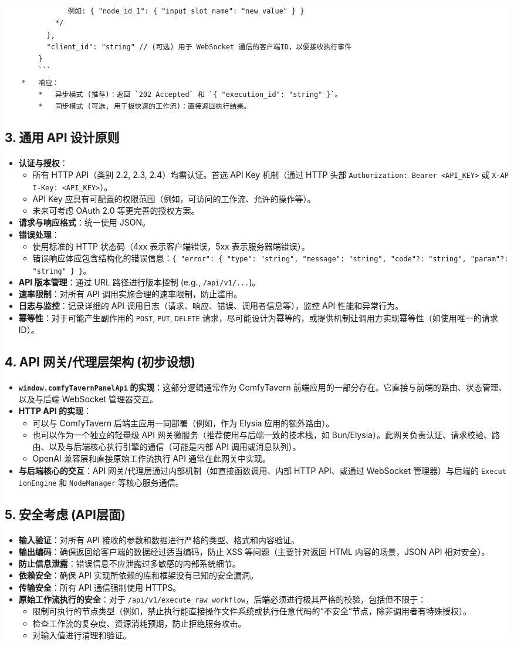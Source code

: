                    例如: { "node_id_1": { "input_slot_name": "new_value" } } 
                */
              },
              "client_id": "string" // (可选) 用于 WebSocket 通信的客户端ID，以便接收执行事件
            }
            ```
        *   响应：
            *   异步模式 (推荐)：返回 `202 Accepted` 和 `{ "execution_id": "string" }`。
            *   同步模式 (可选, 用于极快速的工作流)：直接返回执行结果。

## 3. 通用 API 设计原则

*   **认证与授权**：
    *   所有 HTTP API（类别 2.2, 2.3, 2.4）均需认证。首选 API Key 机制（通过 HTTP 头部 `Authorization: Bearer <API_KEY>` 或 `X-API-Key: <API_KEY>`）。
    *   API Key 应具有可配置的权限范围（例如，可访问的工作流、允许的操作等）。
    *   未来可考虑 OAuth 2.0 等更完善的授权方案。
*   **请求与响应格式**：统一使用 JSON。
*   **错误处理**：
    *   使用标准的 HTTP 状态码（4xx 表示客户端错误，5xx 表示服务器端错误）。
    *   错误响应体应包含结构化的错误信息：`{ "error": { "type": "string", "message": "string", "code"?: "string", "param"?: "string" } }`。
*   **API 版本管理**：通过 URL 路径进行版本控制 (e.g., `/api/v1/...`)。
*   **速率限制**：对所有 API 调用实施合理的速率限制，防止滥用。
*   **日志与监控**：记录详细的 API 调用日志（请求、响应、错误、调用者信息等），监控 API 性能和异常行为。
*   **幂等性**：对于可能产生副作用的 `POST`, `PUT`, `DELETE` 请求，尽可能设计为幂等的，或提供机制让调用方实现幂等性（如使用唯一的请求 ID）。

## 4. API 网关/代理层架构 (初步设想)

*   **`window.comfyTavernPanelApi` 的实现**：这部分逻辑通常作为 ComfyTavern 前端应用的一部分存在。它直接与前端的路由、状态管理、以及与后端 WebSocket 管理器交互。
*   **HTTP API 的实现**：
    *   可以与 ComfyTavern 后端主应用一同部署（例如，作为 Elysia 应用的额外路由）。
    *   也可以作为一个独立的轻量级 API 网关微服务（推荐使用与后端一致的技术栈，如 Bun/Elysia）。此网关负责认证、请求校验、路由、以及与后端核心执行引擎的通信（可能是内部 API 调用或消息队列）。
    *   OpenAI 兼容层和直接原始工作流执行 API 通常在此网关中实现。
*   **与后端核心的交互**：API 网关/代理层通过内部机制（如直接函数调用、内部 HTTP API、或通过 WebSocket 管理器）与后端的 `ExecutionEngine` 和 `NodeManager` 等核心服务通信。

## 5. 安全考虑 (API层面)

*   **输入验证**：对所有 API 接收的参数和数据进行严格的类型、格式和内容验证。
*   **输出编码**：确保返回给客户端的数据经过适当编码，防止 XSS 等问题（主要针对返回 HTML 内容的场景，JSON API 相对安全）。
*   **防止信息泄露**：错误信息不应泄露过多敏感的内部系统细节。
*   **依赖安全**：确保 API 实现所依赖的库和框架没有已知的安全漏洞。
*   **传输安全**：所有 API 通信强制使用 HTTPS。
*   **原始工作流执行的安全**：对于 `/api/v1/execute_raw_workflow`，后端必须进行极其严格的校验，包括但不限于：
    *   限制可执行的节点类型（例如，禁止执行能直接操作文件系统或执行任意代码的“不安全”节点，除非调用者有特殊授权）。
    *   检查工作流的复杂度、资源消耗预期，防止拒绝服务攻击。
    *   对输入值进行清理和验证。
